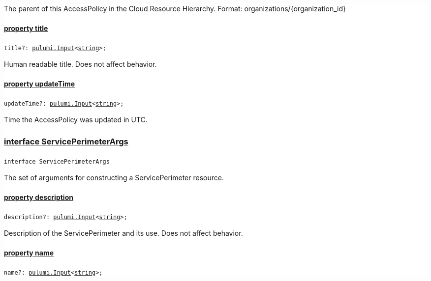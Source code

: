 The parent of this AccessPolicy in the Cloud Resource Hierarchy.
Format: organizations/{organization_id}

<h4 class="pdoc-member-header" id="AccessPolicyState-title">
<a class="pdoc-child-name" href="https://github.com/pulumi/pulumi-gcp/blob/8764e3ebbdbdbfb5c5377d5597fba904d9d64b0f/sdk/nodejs/accesscontextmanager/accessPolicy.ts#L149">property <b>title</b></a>
</h4>

<pre class="highlight"><code><span class='kd'></span>title?: <a href='/docs/reference/pkg/nodejs/pulumi/pulumi/#Input'>pulumi.Input</a>&lt;<span class='kd'><a href='https://developer.mozilla.org/en-US/docs/Web/JavaScript/Reference/Global_Objects/String'>string</a></span>&gt;;</code></pre>

Human readable title. Does not affect behavior.

<h4 class="pdoc-member-header" id="AccessPolicyState-updateTime">
<a class="pdoc-child-name" href="https://github.com/pulumi/pulumi-gcp/blob/8764e3ebbdbdbfb5c5377d5597fba904d9d64b0f/sdk/nodejs/accesscontextmanager/accessPolicy.ts#L153">property <b>updateTime</b></a>
</h4>

<pre class="highlight"><code><span class='kd'></span>updateTime?: <a href='/docs/reference/pkg/nodejs/pulumi/pulumi/#Input'>pulumi.Input</a>&lt;<span class='kd'><a href='https://developer.mozilla.org/en-US/docs/Web/JavaScript/Reference/Global_Objects/String'>string</a></span>&gt;;</code></pre>

Time the AccessPolicy was updated in UTC.

<h3 class="pdoc-module-header" id="ServicePerimeterArgs" data-link-title="ServicePerimeterArgs">
    <a href="https://github.com/pulumi/pulumi-gcp/blob/8764e3ebbdbdbfb5c5377d5597fba904d9d64b0f/sdk/nodejs/accesscontextmanager/servicePerimeter.ts#L322">
        interface <strong>ServicePerimeterArgs</strong>
    </a>
</h3>

<pre class="highlight"><code><span class='kr'>interface</span> <span class='nx'>ServicePerimeterArgs</span></code></pre>

The set of arguments for constructing a ServicePerimeter resource.

<h4 class="pdoc-member-header" id="ServicePerimeterArgs-description">
<a class="pdoc-child-name" href="https://github.com/pulumi/pulumi-gcp/blob/8764e3ebbdbdbfb5c5377d5597fba904d9d64b0f/sdk/nodejs/accesscontextmanager/servicePerimeter.ts#L327">property <b>description</b></a>
</h4>

<pre class="highlight"><code><span class='kd'></span>description?: <a href='/docs/reference/pkg/nodejs/pulumi/pulumi/#Input'>pulumi.Input</a>&lt;<span class='kd'><a href='https://developer.mozilla.org/en-US/docs/Web/JavaScript/Reference/Global_Objects/String'>string</a></span>&gt;;</code></pre>

Description of the ServicePerimeter and its use. Does not affect
behavior.

<h4 class="pdoc-member-header" id="ServicePerimeterArgs-name">
<a class="pdoc-child-name" href="https://github.com/pulumi/pulumi-gcp/blob/8764e3ebbdbdbfb5c5377d5597fba904d9d64b0f/sdk/nodejs/accesscontextmanager/servicePerimeter.ts#L333">property <b>name</b></a>
</h4>

<pre class="highlight"><code><span class='kd'></span>name?: <a href='/docs/reference/pkg/nodejs/pulumi/pulumi/#Input'>pulumi.Input</a>&lt;<span class='kd'><a href='https://developer.mozilla.org/en-US/docs/Web/JavaScript/Reference/Global_Objects/String'>string</a></span>&gt;;</code></pre>
